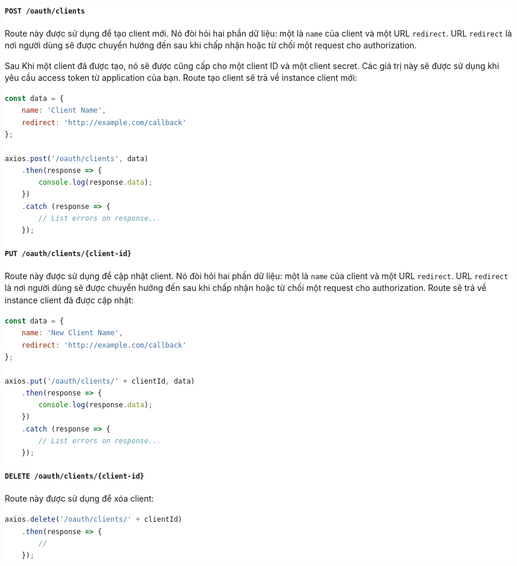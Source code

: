 <a name="post-oauthclients"></a>
#### `POST /oauth/clients`

Route này được sử dụng để tạo client mới. Nó đòi hỏi hai phần dữ liệu: một là `name` của client và một URL `redirect`. URL `redirect` là nơi người dùng sẽ được chuyển hướng đến sau khi chấp nhận hoặc từ chối một request cho authorization.

Sau Khi một client đã được tạo, nó sẽ được cũng cấp cho một client ID và một client secret. Các giá trị này sẽ được sử dụng khi yêu cầu access token từ application của bạn. Route tạo client sẽ trả về instance client mới:

```js
const data = {
    name: 'Client Name',
    redirect: 'http://example.com/callback'
};

axios.post('/oauth/clients', data)
    .then(response => {
        console.log(response.data);
    })
    .catch (response => {
        // List errors on response...
    });
```

<a name="put-oauthclientsclient-id"></a>
#### `PUT /oauth/clients/{client-id}`

Route này được sử dụng để cập nhật client. Nó đòi hỏi hai phần dữ liệu: một là `name` của client và một URL `redirect`. URL `redirect` là nơi người dùng sẽ được chuyển hướng đến sau khi chấp nhận hoặc từ chối một request cho authorization. Route sẽ trả về instance client đã được cập nhật:

```js
const data = {
    name: 'New Client Name',
    redirect: 'http://example.com/callback'
};

axios.put('/oauth/clients/' + clientId, data)
    .then(response => {
        console.log(response.data);
    })
    .catch (response => {
        // List errors on response...
    });
```

<a name="delete-oauthclientsclient-id"></a>
#### `DELETE /oauth/clients/{client-id}`

Route này được sử dụng để xóa client:

```js
axios.delete('/oauth/clients/' + clientId)
    .then(response => {
        //
    });
```

